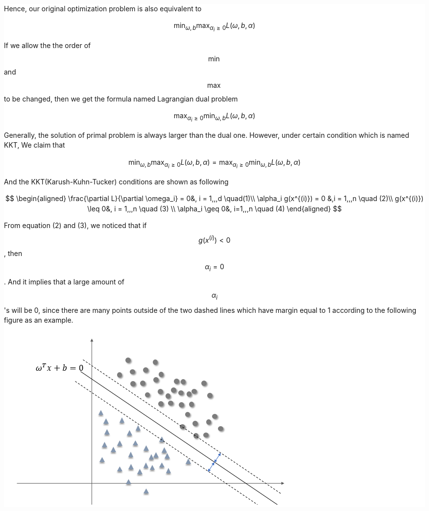 Hence, our original optimization problem is also equivalent to 

$$
\min_{\omega, b} \max_{\alpha_i \ge 0} L(\omega, b, \alpha)
$$

If we allow the the order of $$\min$$ and $$\max$$ to be changed, then we get the formula named Lagrangian dual problem

$$
\max_{\alpha_i \ge 0}\min_{\omega, b}  L(\omega, b, \alpha)
$$

Generally, the solution of primal problem is always larger than the dual one. However, under certain condition which is named KKT, We claim that 

$$
\min_{\omega, b} \max_{\alpha_i \ge 0} L(\omega, b, \alpha) = \max_{\alpha_i \ge 0}\min_{\omega, b}  L(\omega, b, \alpha)
$$

And the KKT(Karush-Kuhn-Tucker) conditions are shown as following

$$
\begin{aligned}
\frac{\partial L}{\partial \omega_i} = 0&, i = 1,,,d \quad(1)\\
\alpha_i g(x^{(i)}) = 0 &,i = 1,,,n \quad (2)\\
g(x^{(i)}) \leq 0&, i = 1,,,n \quad (3) \\
\alpha_i \geq 0&, i=1,,,n \quad (4)
\end{aligned}
$$

From equation (2) and (3), we noticed that if $$g(x^{(i)}) < 0$$, then $$\alpha_i= 0$$. And it implies that a large amount of $$\alpha_i$$ 's will be 0, since there are many points outside of the two dashed lines which have margin equal to 1 according to the following figure as an example.

![](/resources/2017-07-31-svm-fundamentals-en/margin.png)
